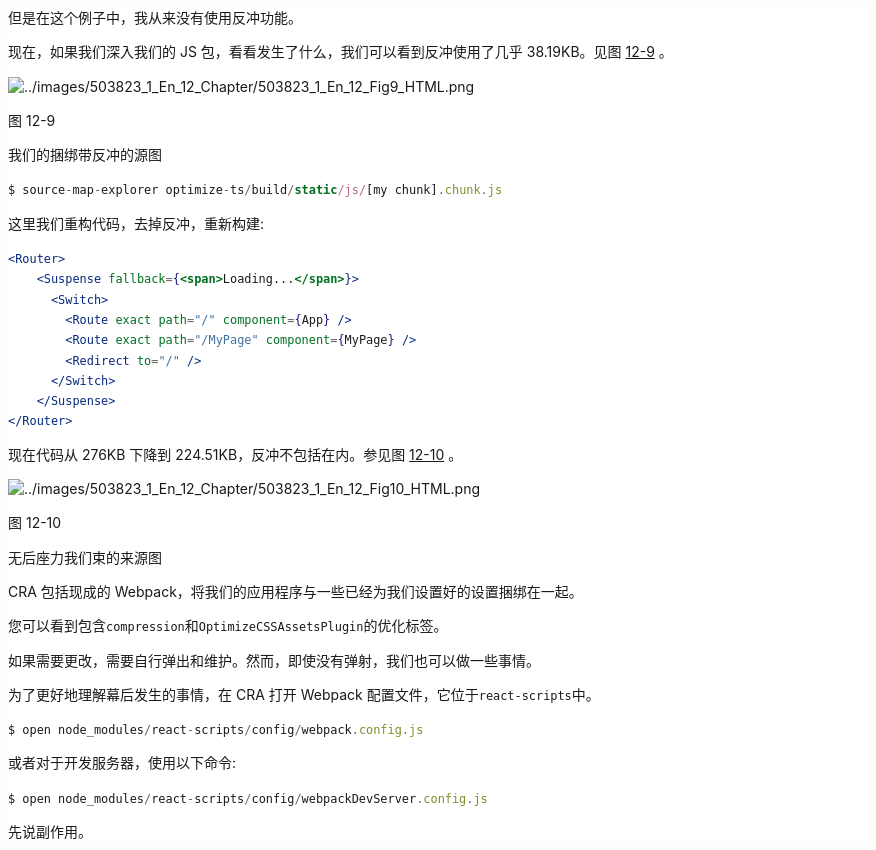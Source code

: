 但是在这个例子中，我从来没有使用反冲功能。

现在，如果我们深入我们的 JS 包，看看发生了什么，我们可以看到反冲使用了几乎 38.19KB。见图 [12-9](#Fig9) 。

![../images/503823_1_En_12_Chapter/503823_1_En_12_Fig9_HTML.png](../images/503823_1_En_12_Chapter/503823_1_En_12_Fig9_HTML.png)

图 12-9

我们的捆绑带反冲的源图

```jsx
$ source-map-explorer optimize-ts/build/static/js/[my chunk].chunk.js

```

这里我们重构代码，去掉反冲，重新构建:

```jsx
<Router>
    <Suspense fallback={<span>Loading...</span>}>
      <Switch>
        <Route exact path="/" component={App} />
        <Route exact path="/MyPage" component={MyPage} />
        <Redirect to="/" />
      </Switch>
    </Suspense>
</Router>

```

现在代码从 276KB 下降到 224.51KB，反冲不包括在内。参见图 [12-10](#Fig10) 。

![../images/503823_1_En_12_Chapter/503823_1_En_12_Fig10_HTML.png](../images/503823_1_En_12_Chapter/503823_1_En_12_Fig10_HTML.png)

图 12-10

无后座力我们束的来源图

CRA 包括现成的 Webpack，将我们的应用程序与一些已经为我们设置好的设置捆绑在一起。

您可以看到包含`compression`和`OptimizeCSSAssetsPlugin`的优化标签。

如果需要更改，需要自行弹出和维护。然而，即使没有弹射，我们也可以做一些事情。

为了更好地理解幕后发生的事情，在 CRA 打开 Webpack 配置文件，它位于`react-scripts`中。

```jsx
$ open node_modules/react-scripts/config/webpack.config.js

```

或者对于开发服务器，使用以下命令:

```jsx
$ open node_modules/react-scripts/config/webpackDevServer.config.js

```

先说副作用。
